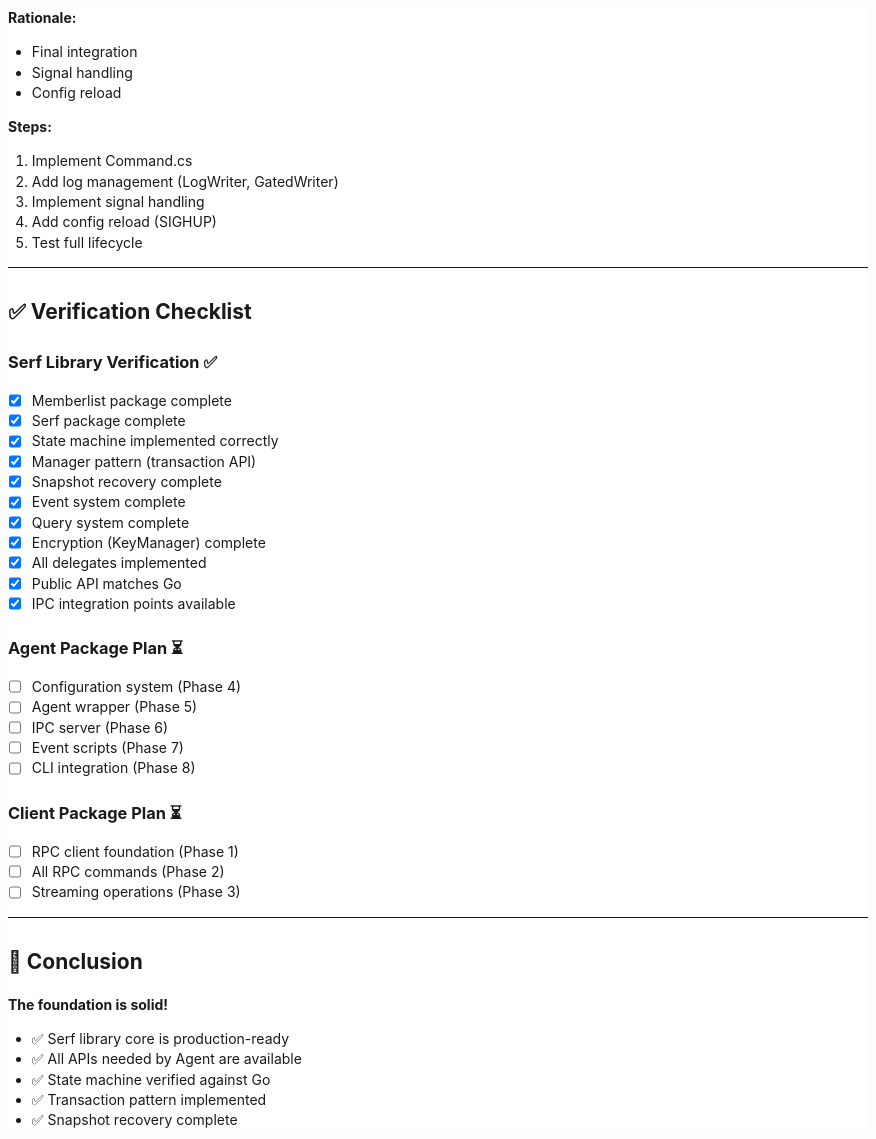 **Rationale:**
- Final integration
- Signal handling
- Config reload

**Steps:**
1. Implement Command.cs
2. Add log management (LogWriter, GatedWriter)
3. Implement signal handling
4. Add config reload (SIGHUP)
5. Test full lifecycle

---

## ✅ Verification Checklist

### **Serf Library Verification** ✅

- [x] Memberlist package complete
- [x] Serf package complete
- [x] State machine implemented correctly
- [x] Manager pattern (transaction API)
- [x] Snapshot recovery complete
- [x] Event system complete
- [x] Query system complete
- [x] Encryption (KeyManager) complete
- [x] All delegates implemented
- [x] Public API matches Go
- [x] IPC integration points available

### **Agent Package Plan** ⏳

- [ ] Configuration system (Phase 4)
- [ ] Agent wrapper (Phase 5)
- [ ] IPC server (Phase 6)
- [ ] Event scripts (Phase 7)
- [ ] CLI integration (Phase 8)

### **Client Package Plan** ⏳

- [ ] RPC client foundation (Phase 1)
- [ ] All RPC commands (Phase 2)
- [ ] Streaming operations (Phase 3)

---

## 🎉 Conclusion

**The foundation is solid!**

- ✅ Serf library core is production-ready
- ✅ All APIs needed by Agent are available
- ✅ State machine verified against Go
- ✅ Transaction pattern implemented
- ✅ Snapshot recovery complete
